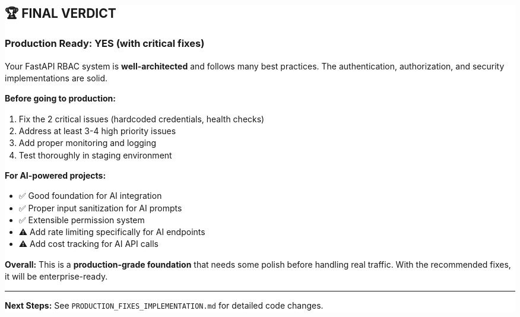 
## 🏆 FINAL VERDICT

### Production Ready: **YES** (with critical fixes)

Your FastAPI RBAC system is **well-architected** and follows many best practices. The authentication, authorization, and security implementations are solid.

**Before going to production:**
1. Fix the 2 critical issues (hardcoded credentials, health checks)
2. Address at least 3-4 high priority issues
3. Add proper monitoring and logging
4. Test thoroughly in staging environment

**For AI-powered projects:**
- ✅ Good foundation for AI integration
- ✅ Proper input sanitization for AI prompts
- ✅ Extensible permission system
- ⚠️ Add rate limiting specifically for AI endpoints
- ⚠️ Add cost tracking for AI API calls

**Overall:** This is a **production-grade foundation** that needs some polish before handling real traffic. With the recommended fixes, it will be enterprise-ready.

---

**Next Steps:** See `PRODUCTION_FIXES_IMPLEMENTATION.md` for detailed code changes.
